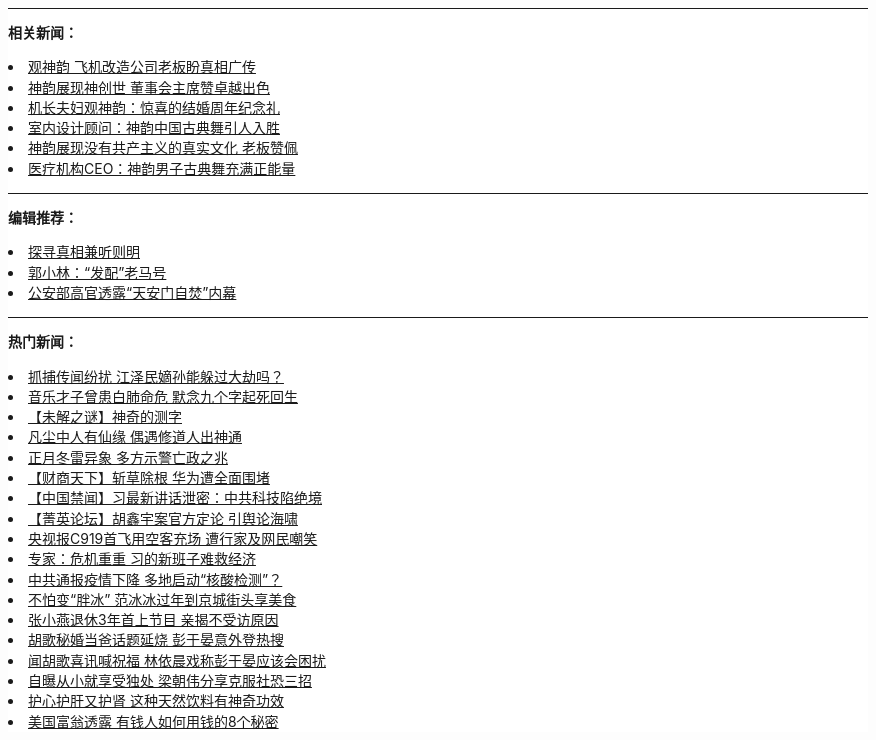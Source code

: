 <div class="jfk-bubble gtx-bubble" style="visibility: visible; left: 11px; top: 1140px; opacity: 1;"></div>
	
<hr>


<strong>相关新闻：</strong>
<li><a href="https://github.com/19920513/djy/blob/master/gb/21/10/29/n13337506.md#1">观神韵 飞机改造公司老板盼真相广传</a></li>
<li><a href="https://github.com/19920513/djy/blob/master/gb/21/10/29/n13337559.md#1">神韵展现神创世 董事会主席赞卓越出色</a></li>
<li><a href="https://github.com/19920513/djy/blob/master/gb/21/10/29/n13337597.md#1">机长夫妇观神韵：惊喜的结婚周年纪念礼</a></li>
<li><a href="https://github.com/19920513/djy/blob/master/gb/21/10/29/n13337678.md#1">室内设计顾问：神韵中国古典舞引人入胜</a></li>
<li><a href="https://github.com/19920513/djy/blob/master/gb/21/10/29/n13337699.md#1">神韵展现没有共产主义的真实文化 老板赞佩</a></li>
<li><a href="https://github.com/19920513/djy/blob/master/gb/21/10/29/n13337987.md#1">医疗机构CEO：神韵男子古典舞充满正能量</a></li>
<hr>


<strong>编辑推荐：</strong>
<li><a href="https://github.com/19920513/djy/blob/master/gb/11/6/17/n3289382.md?dfh#1" target="_blank">探寻真相兼听则明</a></li><li><a href="https://github.com/tsiac2612/djy/blob/master/gb/18/7/24/n10585277.md#1" target="_blank">郭小林：“发配”老马号</a></li><li><a href="https://github.com/tsiac2612/djy/blob/master/gb/13/5/31/n3883877.md#1" target="_blank">公安部高官透露“天安门自焚”内幕</a></li>
<hr>

<strong>热门新闻：</strong>
<li><a href="https://github.com/19920513/djy/blob/master/gb/23/1/28/n13917279.md#1">抓捕传闻纷扰 江泽民嫡孙能躲过大劫吗？</a></li>
<li><a href="https://github.com/19920513/djy/blob/master/gb/23/2/2/n13920654.md#1">音乐才子曾患白肺命危 默念九个字起死回生</a></li>
<li><a href="https://github.com/19920513/djy/blob/master/gb/23/1/28/n13916973.md#1">【未解之谜】神奇的测字</a></li>
<li><a href="https://github.com/19920513/djy/blob/master/gb/23/1/23/n13913681.md#1">凡尘中人有仙缘 偶遇修道人出神通</a></li>
<li><a href="https://github.com/19920513/djy/blob/master/gb/23/1/29/n13917669.md#1">正月冬雷异象 多方示警亡政之兆</a></li>
<li><a href="https://github.com/19920513/djy/blob/master/gb/23/2/2/n13921248.md#1">【财商天下】斩草除根 华为遭全面围堵</a></li>
<li><a href="https://github.com/19920513/djy/blob/master/gb/23/2/2/n13921155.md#1">【中国禁闻】习最新讲话泄密：中共科技陷绝境</a></li>
<li><a href="https://github.com/19920513/djy/blob/master/gb/23/2/2/n13921162.md#1">【菁英论坛】胡鑫宇案官方定论 引舆论海啸</a></li>
<li><a href="https://github.com/19920513/djy/blob/master/gb/23/1/31/n13919619.md#1">央视报C919首飞用空客充场 遭行家及网民嘲笑</a></li>
<li><a href="https://github.com/19920513/djy/blob/master/gb/23/2/1/n13919797.md#1">专家：危机重重 习的新班子难救经济</a></li>
<li><a href="https://github.com/19920513/djy/blob/master/gb/23/1/31/n13919572.md#1">中共通报疫情下降 多地启动“核酸检测”？</a></li>
<li><a href="https://github.com/19920513/djy/blob/master/gb/23/1/31/n13919634.md#1">不怕变“胖冰” 范冰冰过年到京城街头享美食</a></li>
<li><a href="https://github.com/19920513/djy/blob/master/gb/23/2/3/n13921512.md#1">张小燕退休3年首上节目 亲揭不受访原因</a></li>
<li><a href="https://github.com/19920513/djy/blob/master/gb/23/2/1/n13920411.md#1">胡歌秘婚当爸话题延烧 彭于晏意外登热搜</a></li>
<li><a href="https://github.com/19920513/djy/blob/master/gb/23/2/1/n13920017.md#1">闻胡歌喜讯喊祝福 林依晨戏称彭于晏应该会困扰</a></li>
<li><a href="https://github.com/19920513/djy/blob/master/gb/23/2/2/n13921166.md#1">自曝从小就享受独处 梁朝伟分享克服社恐三招</a></li>
<li><a href="https://github.com/19920513/djy/blob/master/gb/23/1/24/n13914714.md#1">护心护肝又护肾 这种天然饮料有神奇功效</a></li>
<li><a href="https://github.com/19920513/djy/blob/master/gb/23/2/1/n13919945.md#1">美国富翁透露 有钱人如何用钱的8个秘密</a></li>